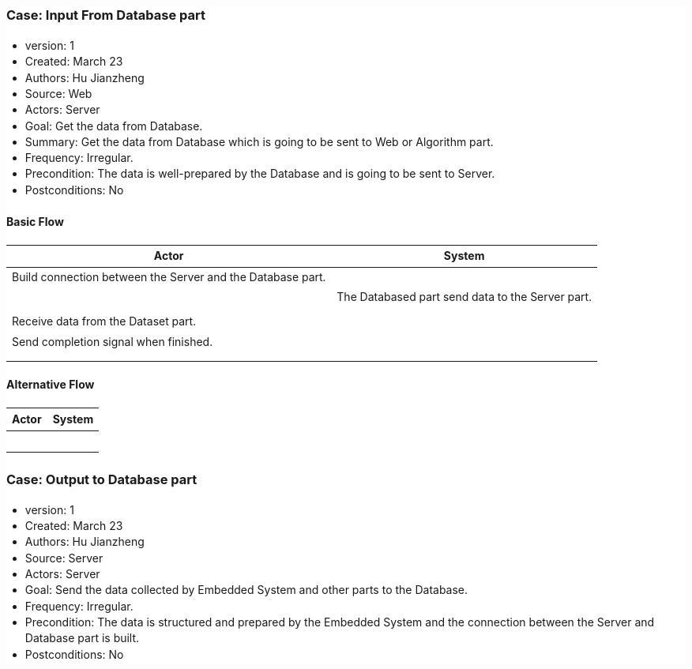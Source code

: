 ### Case: Input From Database part

- version: 1
- Created: March 23
- Authors: Hu Jianzheng
- Source: Web
- Actors: Server
- Goal: Get the data from Database.
- Summary: Get the data from Database which is going to be sent to Web or Algorithm part.
- Frequency: Irregular.
- Precondition: The data is well-prepared by the Database and is going to be sent to Server.
- Postconditions: No

#### Basic Flow

| Actor                                                      | System                                           |
| ---------------------------------------------------------- | ------------------------------------------------ |
| Build connection between the Server and the Database part. |                                                  |
|                                                            | The Databased part send data to the Server part. |
|                                                            |                                                  |
| Receive data from the Dataset part.                        |                                                  |
| Send completion signal when finished.                      |                                                  |
|                                                            |                                                  |
|                                                            |                                                  |

#### Alternative Flow

| Actor | System |
| ----- | ------ |
|       |        |
|       |        |
|       |        |
|       |        |
|       |        |

### Case: Output to Database part

- version: 1
- Created: March 23
- Authors: Hu Jianzheng
- Source: Server
- Actors: Server
- Goal: Send the data collected by Embedded System and other parts to the Database.
- Frequency: Irregular.
- Precondition: The data is structured and prepared by the Embedded System and the connection between the Server and Database part is built.
- Postconditions: No
